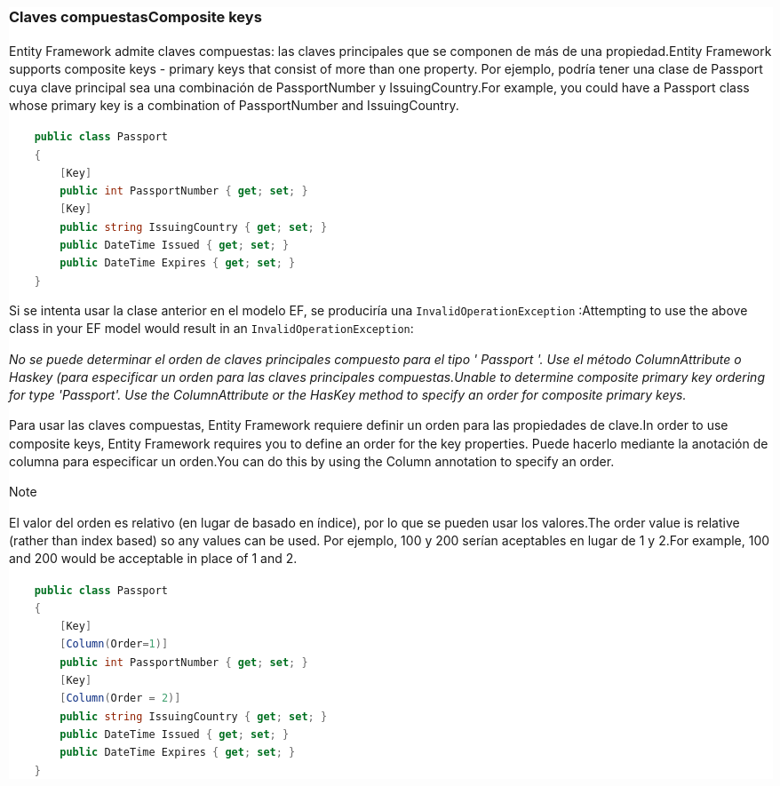 ### <a name="composite-keys"></a><span data-ttu-id="7bfed-130">Claves compuestas</span><span class="sxs-lookup"><span data-stu-id="7bfed-130">Composite keys</span></span>

<span data-ttu-id="7bfed-131">Entity Framework admite claves compuestas: las claves principales que se componen de más de una propiedad.</span><span class="sxs-lookup"><span data-stu-id="7bfed-131">Entity Framework supports composite keys - primary keys that consist of more than one property.</span></span> <span data-ttu-id="7bfed-132">Por ejemplo, podría tener una clase de Passport cuya clave principal sea una combinación de PassportNumber y IssuingCountry.</span><span class="sxs-lookup"><span data-stu-id="7bfed-132">For example, you could have a Passport class whose primary key is a combination of PassportNumber and IssuingCountry.</span></span>

``` csharp
    public class Passport
    {
        [Key]
        public int PassportNumber { get; set; }
        [Key]
        public string IssuingCountry { get; set; }
        public DateTime Issued { get; set; }
        public DateTime Expires { get; set; }
    }
```

<span data-ttu-id="7bfed-133">Si se intenta usar la clase anterior en el modelo EF, se produciría una `InvalidOperationException` :</span><span class="sxs-lookup"><span data-stu-id="7bfed-133">Attempting to use the above class in your EF model would result in an `InvalidOperationException`:</span></span>

<span data-ttu-id="7bfed-134">*No se puede determinar el orden de claves principales compuesto para el tipo ' Passport '. Use el método ColumnAttribute o Haskey (para especificar un orden para las claves principales compuestas.*</span><span class="sxs-lookup"><span data-stu-id="7bfed-134">*Unable to determine composite primary key ordering for type 'Passport'. Use the ColumnAttribute or the HasKey method to specify an order for composite primary keys.*</span></span>

<span data-ttu-id="7bfed-135">Para usar las claves compuestas, Entity Framework requiere definir un orden para las propiedades de clave.</span><span class="sxs-lookup"><span data-stu-id="7bfed-135">In order to use composite keys, Entity Framework requires you to define an order for the key properties.</span></span> <span data-ttu-id="7bfed-136">Puede hacerlo mediante la anotación de columna para especificar un orden.</span><span class="sxs-lookup"><span data-stu-id="7bfed-136">You can do this by using the Column annotation to specify an order.</span></span>

>[!NOTE]
> <span data-ttu-id="7bfed-137">El valor del orden es relativo (en lugar de basado en índice), por lo que se pueden usar los valores.</span><span class="sxs-lookup"><span data-stu-id="7bfed-137">The order value is relative (rather than index based) so any values can be used.</span></span> <span data-ttu-id="7bfed-138">Por ejemplo, 100 y 200 serían aceptables en lugar de 1 y 2.</span><span class="sxs-lookup"><span data-stu-id="7bfed-138">For example, 100 and 200 would be acceptable in place of 1 and 2.</span></span>

``` csharp
    public class Passport
    {
        [Key]
        [Column(Order=1)]
        public int PassportNumber { get; set; }
        [Key]
        [Column(Order = 2)]
        public string IssuingCountry { get; set; }
        public DateTime Issued { get; set; }
        public DateTime Expires { get; set; }
    }
```

